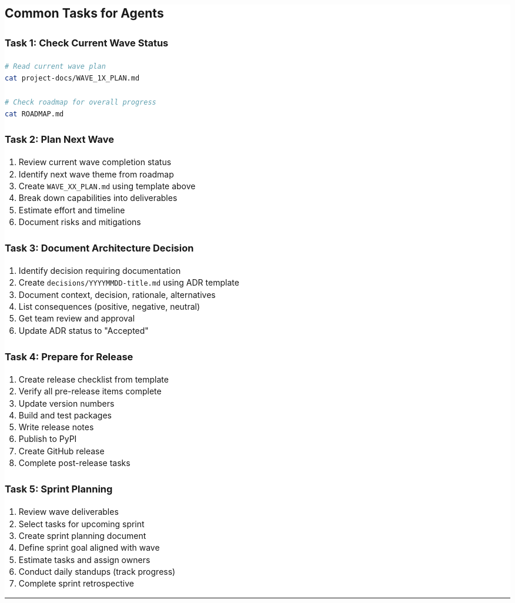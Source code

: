 
## Common Tasks for Agents

### Task 1: Check Current Wave Status

```bash
# Read current wave plan
cat project-docs/WAVE_1X_PLAN.md

# Check roadmap for overall progress
cat ROADMAP.md
```

### Task 2: Plan Next Wave

1. Review current wave completion status
2. Identify next wave theme from roadmap
3. Create `WAVE_XX_PLAN.md` using template above
4. Break down capabilities into deliverables
5. Estimate effort and timeline
6. Document risks and mitigations

### Task 3: Document Architecture Decision

1. Identify decision requiring documentation
2. Create `decisions/YYYYMMDD-title.md` using ADR template
3. Document context, decision, rationale, alternatives
4. List consequences (positive, negative, neutral)
5. Get team review and approval
6. Update ADR status to "Accepted"

### Task 4: Prepare for Release

1. Create release checklist from template
2. Verify all pre-release items complete
3. Update version numbers
4. Build and test packages
5. Write release notes
6. Publish to PyPI
7. Create GitHub release
8. Complete post-release tasks

### Task 5: Sprint Planning

1. Review wave deliverables
2. Select tasks for upcoming sprint
3. Create sprint planning document
4. Define sprint goal aligned with wave
5. Estimate tasks and assign owners
6. Conduct daily standups (track progress)
7. Complete sprint retrospective

---